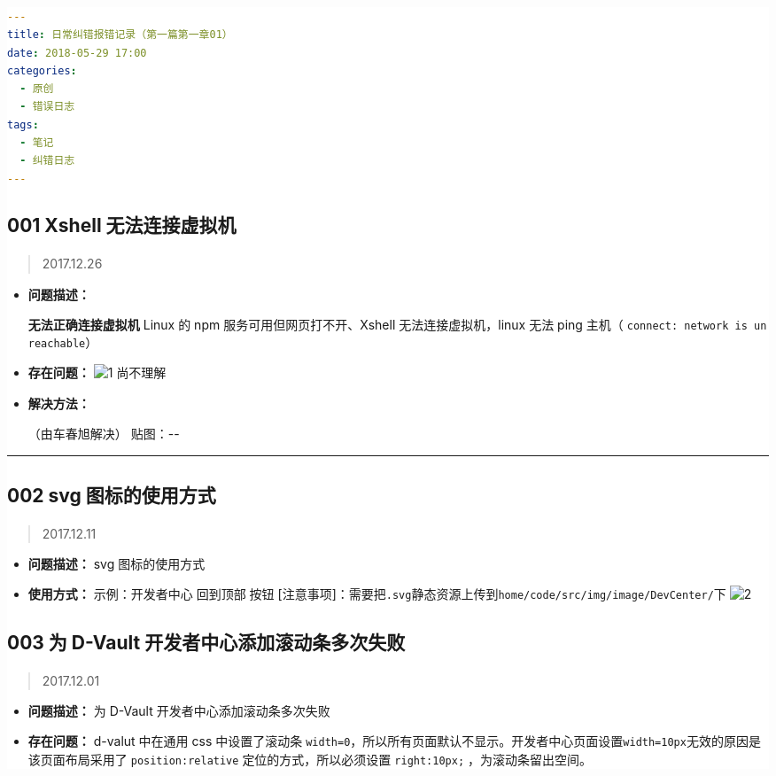 ```yaml
---
title: 日常纠错报错记录（第一篇第一章01）
date: 2018-05-29 17:00
categories:
  - 原创
  - 错误日志
tags:
  - 笔记
  - 纠错日志
---
```


## 001 Xshell 无法连接虚拟机

> 2017.12.26

- **问题描述：**

  **无法正确连接虚拟机**
  Linux 的 npm 服务可用但网页打不开、Xshell 无法连接虚拟机，linux 无法 ping 主机（ `connect: network is unreachable`）

- **存在问题：**
  ![1](../images/errlogs_01/1.png)
  尚不理解

- **解决方法：**

  （由车春旭解决）
  贴图：--

---

## 002 svg 图标的使用方式

> 2017.12.11

- **问题描述：**
  svg 图标的使用方式

- **使用方式：**
  示例：开发者中心 回到顶部 按钮
  [注意事项]：需要把`.svg`静态资源上传到`home/code/src/img/image/DevCenter/`下
  ![2](../images/errlogs_01/2.png)

## 003 为 D-Vault 开发者中心添加滚动条多次失败

> 2017.12.01

- **问题描述：**
  为 D-Vault 开发者中心添加滚动条多次失败

- **存在问题：**
  d-valut 中在通用 css 中设置了滚动条 `width=0`，所以所有页面默认不显示。开发者中心页面设置`width=10px`无效的原因是该页面布局采用了 `position:relative` 定位的方式，所以必须设置 `right:10px;` ，为滚动条留出空间。
